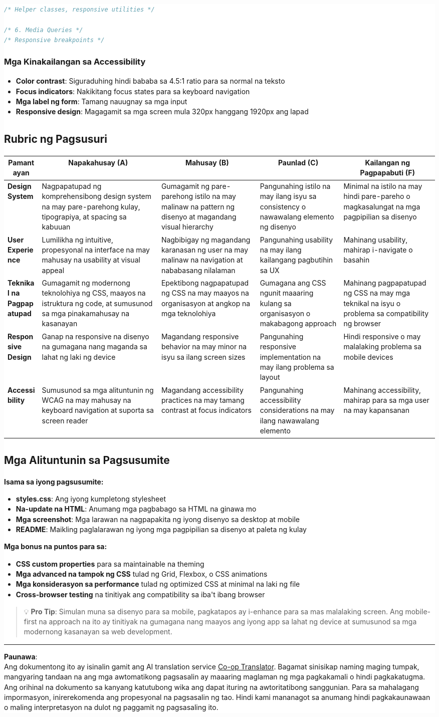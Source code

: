 ```css
/* Helper classes, responsive utilities */

/* 6. Media Queries */
/* Responsive breakpoints */
```

### Mga Kinakailangan sa Accessibility
- **Color contrast**: Siguraduhing hindi bababa sa 4.5:1 ratio para sa normal na teksto
- **Focus indicators**: Nakikitang focus states para sa keyboard navigation
- **Mga label ng form**: Tamang nauugnay sa mga input
- **Responsive design**: Magagamit sa mga screen mula 320px hanggang 1920px ang lapad

## Rubric ng Pagsusuri

| Pamantayan | Napakahusay (A) | Mahusay (B) | Paunlad (C) | Kailangan ng Pagpapabuti (F) |
|------------|-----------------|-------------|-------------|-----------------------------|
| **Design System** | Nagpapatupad ng komprehensibong design system na may pare-parehong kulay, tipograpiya, at spacing sa kabuuan | Gumagamit ng pare-parehong istilo na may malinaw na pattern ng disenyo at magandang visual hierarchy | Pangunahing istilo na may ilang isyu sa consistency o nawawalang elemento ng disenyo | Minimal na istilo na may hindi pare-pareho o magkasalungat na mga pagpipilian sa disenyo |
| **User Experience** | Lumilikha ng intuitive, propesyonal na interface na may mahusay na usability at visual appeal | Nagbibigay ng magandang karanasan ng user na may malinaw na navigation at nababasang nilalaman | Pangunahing usability na may ilang kailangang pagbutihin sa UX | Mahinang usability, mahirap i-navigate o basahin |
| **Teknikal na Pagpapatupad** | Gumagamit ng modernong teknolohiya ng CSS, maayos na istruktura ng code, at sumusunod sa mga pinakamahusay na kasanayan | Epektibong nagpapatupad ng CSS na may maayos na organisasyon at angkop na mga teknolohiya | Gumagana ang CSS ngunit maaaring kulang sa organisasyon o makabagong approach | Mahinang pagpapatupad ng CSS na may mga teknikal na isyu o problema sa compatibility ng browser |
| **Responsive Design** | Ganap na responsive na disenyo na gumagana nang maganda sa lahat ng laki ng device | Magandang responsive behavior na may minor na isyu sa ilang screen sizes | Pangunahing responsive implementation na may ilang problema sa layout | Hindi responsive o may malalaking problema sa mobile devices |
| **Accessibility** | Sumusunod sa mga alituntunin ng WCAG na may mahusay na keyboard navigation at suporta sa screen reader | Magandang accessibility practices na may tamang contrast at focus indicators | Pangunahing accessibility considerations na may ilang nawawalang elemento | Mahinang accessibility, mahirap para sa mga user na may kapansanan |

## Mga Alituntunin sa Pagsusumite

**Isama sa iyong pagsusumite:**
- **styles.css**: Ang iyong kumpletong stylesheet
- **Na-update na HTML**: Anumang mga pagbabago sa HTML na ginawa mo
- **Mga screenshot**: Mga larawan na nagpapakita ng iyong disenyo sa desktop at mobile
- **README**: Maikling paglalarawan ng iyong mga pagpipilian sa disenyo at paleta ng kulay

**Mga bonus na puntos para sa:**
- **CSS custom properties** para sa maintainable na theming
- **Mga advanced na tampok ng CSS** tulad ng Grid, Flexbox, o CSS animations
- **Mga konsiderasyon sa performance** tulad ng optimized CSS at minimal na laki ng file
- **Cross-browser testing** na tinitiyak ang compatibility sa iba't ibang browser

> 💡 **Pro Tip**: Simulan muna sa disenyo para sa mobile, pagkatapos ay i-enhance para sa mas malalaking screen. Ang mobile-first na approach na ito ay tinitiyak na gumagana nang maayos ang iyong app sa lahat ng device at sumusunod sa mga modernong kasanayan sa web development.

---

**Paunawa**:  
Ang dokumentong ito ay isinalin gamit ang AI translation service [Co-op Translator](https://github.com/Azure/co-op-translator). Bagamat sinisikap naming maging tumpak, mangyaring tandaan na ang mga awtomatikong pagsasalin ay maaaring maglaman ng mga pagkakamali o hindi pagkakatugma. Ang orihinal na dokumento sa kanyang katutubong wika ang dapat ituring na awtoritatibong sanggunian. Para sa mahalagang impormasyon, inirerekomenda ang propesyonal na pagsasalin ng tao. Hindi kami mananagot sa anumang hindi pagkakaunawaan o maling interpretasyon na dulot ng paggamit ng pagsasaling ito.